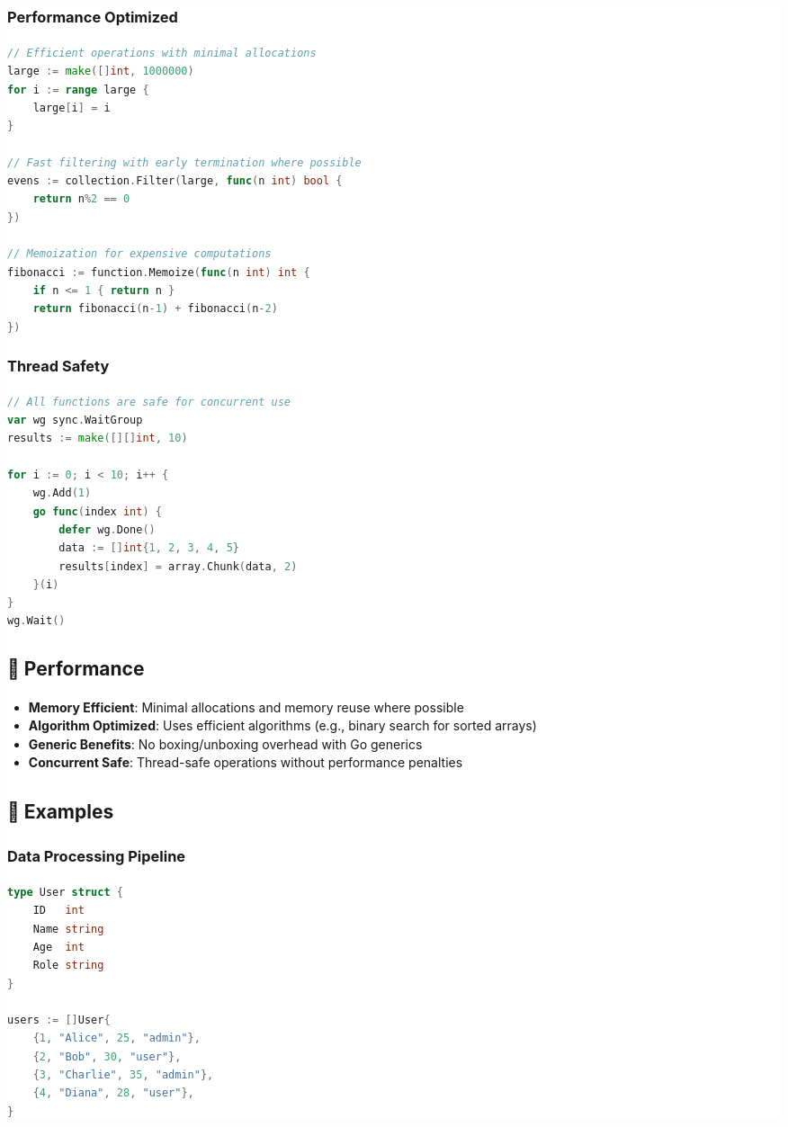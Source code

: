### Performance Optimized
```go
// Efficient operations with minimal allocations
large := make([]int, 1000000)
for i := range large {
    large[i] = i
}

// Fast filtering with early termination where possible
evens := collection.Filter(large, func(n int) bool {
    return n%2 == 0
})

// Memoization for expensive computations
fibonacci := function.Memoize(func(n int) int {
    if n <= 1 { return n }
    return fibonacci(n-1) + fibonacci(n-2)
})
```

### Thread Safety
```go
// All functions are safe for concurrent use
var wg sync.WaitGroup
results := make([][]int, 10)

for i := 0; i < 10; i++ {
    wg.Add(1)
    go func(index int) {
        defer wg.Done()
        data := []int{1, 2, 3, 4, 5}
        results[index] = array.Chunk(data, 2)
    }(i)
}
wg.Wait()
```

## 🚀 Performance

- **Memory Efficient**: Minimal allocations and memory reuse where possible
- **Algorithm Optimized**: Uses efficient algorithms (e.g., binary search for sorted arrays)
- **Generic Benefits**: No boxing/unboxing overhead with Go generics
- **Concurrent Safe**: Thread-safe operations without performance penalties

## 📖 Examples

### Data Processing Pipeline
```go
type User struct {
    ID   int
    Name string
    Age  int
    Role string
}

users := []User{
    {1, "Alice", 25, "admin"},
    {2, "Bob", 30, "user"},
    {3, "Charlie", 35, "admin"},
    {4, "Diana", 28, "user"},
}

```